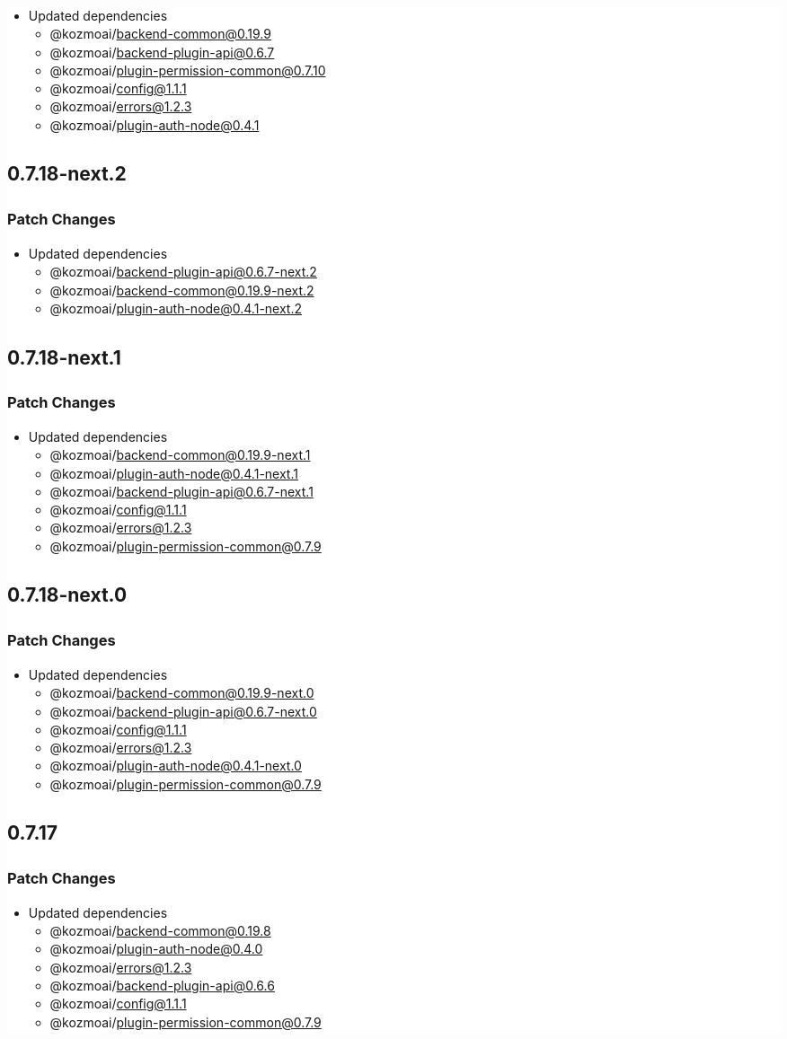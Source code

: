- Updated dependencies
  - @kozmoai/backend-common@0.19.9
  - @kozmoai/backend-plugin-api@0.6.7
  - @kozmoai/plugin-permission-common@0.7.10
  - @kozmoai/config@1.1.1
  - @kozmoai/errors@1.2.3
  - @kozmoai/plugin-auth-node@0.4.1

## 0.7.18-next.2

### Patch Changes

- Updated dependencies
  - @kozmoai/backend-plugin-api@0.6.7-next.2
  - @kozmoai/backend-common@0.19.9-next.2
  - @kozmoai/plugin-auth-node@0.4.1-next.2

## 0.7.18-next.1

### Patch Changes

- Updated dependencies
  - @kozmoai/backend-common@0.19.9-next.1
  - @kozmoai/plugin-auth-node@0.4.1-next.1
  - @kozmoai/backend-plugin-api@0.6.7-next.1
  - @kozmoai/config@1.1.1
  - @kozmoai/errors@1.2.3
  - @kozmoai/plugin-permission-common@0.7.9

## 0.7.18-next.0

### Patch Changes

- Updated dependencies
  - @kozmoai/backend-common@0.19.9-next.0
  - @kozmoai/backend-plugin-api@0.6.7-next.0
  - @kozmoai/config@1.1.1
  - @kozmoai/errors@1.2.3
  - @kozmoai/plugin-auth-node@0.4.1-next.0
  - @kozmoai/plugin-permission-common@0.7.9

## 0.7.17

### Patch Changes

- Updated dependencies
  - @kozmoai/backend-common@0.19.8
  - @kozmoai/plugin-auth-node@0.4.0
  - @kozmoai/errors@1.2.3
  - @kozmoai/backend-plugin-api@0.6.6
  - @kozmoai/config@1.1.1
  - @kozmoai/plugin-permission-common@0.7.9
